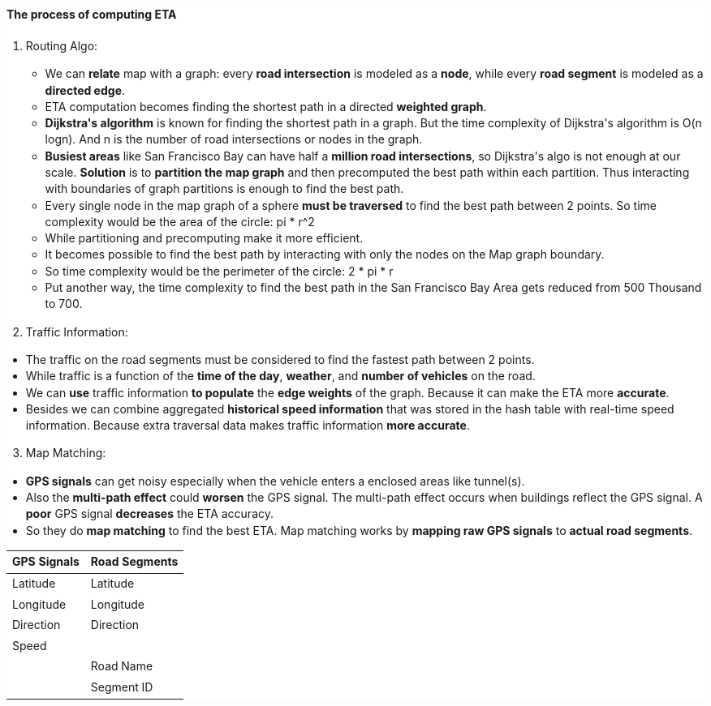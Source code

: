 #### The process of computing ETA

1. Routing Algo:
    - We can __relate__ map with a graph: every __road intersection__ is modeled as a __node__, while every __road segment__ is modeled as a __directed edge__.
    - ETA computation becomes finding the shortest path in a directed __weighted graph__.
    - __Dijkstra's algorithm__ is known for finding the shortest path in a graph. But the time complexity of Dijkstra's algorithm is O(n logn). And n is the number of road intersections or nodes in the graph.
    - __Busiest areas__ like San Francisco Bay can have half a __million road intersections__, so Dijkstra's algo is not enough at our scale. __Solution__ is to __partition the map graph__ and then precomputed the best path within each partition. Thus interacting with boundaries of graph partitions is enough to find the best path.
    - Every single node in the map graph of a sphere __must be traversed__ to find the best path between 2 points. So time complexity would be the area of the circle: pi * r^2
    - While partitioning and precomputing make it more efficient.
    - It becomes possible to find the best path by interacting with only the nodes on the Map graph boundary.
    - So time complexity would be the perimeter of the circle: 2 * pi * r
    - Put another way, the time complexity to find the best path in the San Francisco Bay Area gets reduced from 500 Thousand to 700.

2. Traffic Information:

- The traffic on the road segments must be considered to find the fastest path between 2 points.
- While traffic is a function of the __time of the day__, __weather__, and __number of vehicles__ on the road.
- We can __use__ traffic information __to populate__ the __edge weights__ of the graph. Because it can make the ETA more __accurate__.
- Besides we can combine aggregated __historical speed information__ that was stored in the hash table with real-time speed information. Because extra traversal data makes traffic information __more accurate__.

3. Map Matching:

- __GPS signals__ can get noisy especially when the vehicle enters a enclosed areas like tunnel(s).
- Also the __multi-path effect__ could __worsen__ the GPS signal. The multi-path effect occurs when buildings reflect the GPS signal. A __poor__ GPS signal __decreases__ the ETA accuracy.
- So they do __map matching__ to find the best ETA. Map matching works by __mapping raw GPS signals__ to __actual road segments__.

|   GPS Signals     |   Road Segments   |
|-------------------|-------------------|
|   Latitude        |   Latitude        |
|   Longitude       |   Longitude       |
|   Direction       |   Direction       |
|   Speed           |                   |
|                   |   Road Name       |
|                   |   Segment ID      |
